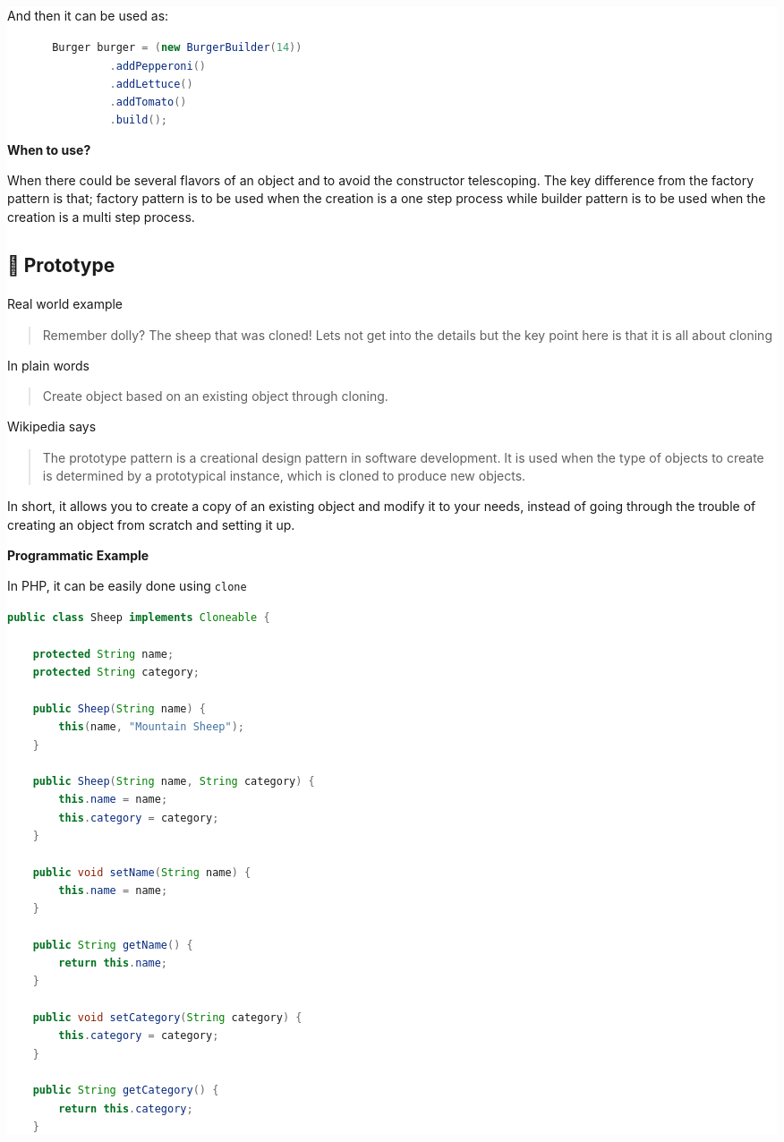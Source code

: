 And then it can be used as:

```java
       Burger burger = (new BurgerBuilder(14))
                .addPepperoni()
                .addLettuce()
                .addTomato()
                .build();
```

**When to use?**

When there could be several flavors of an object and to avoid the constructor telescoping. The key difference from the factory pattern is that; factory pattern is to be used when the creation is a one step process while builder pattern is to be used when the creation is a multi step process.

🐑 Prototype
------------
Real world example
> Remember dolly? The sheep that was cloned! Lets not get into the details but the key point here is that it is all about cloning

In plain words
> Create object based on an existing object through cloning.

Wikipedia says
> The prototype pattern is a creational design pattern in software development. It is used when the type of objects to create is determined by a prototypical instance, which is cloned to produce new objects.

In short, it allows you to create a copy of an existing object and modify it to your needs, instead of going through the trouble of creating an object from scratch and setting it up.

**Programmatic Example**

In PHP, it can be easily done using `clone`

```java
public class Sheep implements Cloneable {

    protected String name;
    protected String category;

    public Sheep(String name) {
        this(name, "Mountain Sheep");
    }

    public Sheep(String name, String category) {
        this.name = name;
        this.category = category;
    }

    public void setName(String name) {
        this.name = name;
    }

    public String getName() {
        return this.name;
    }

    public void setCategory(String category) {
        this.category = category;
    }

    public String getCategory() {
        return this.category;
    }

```
